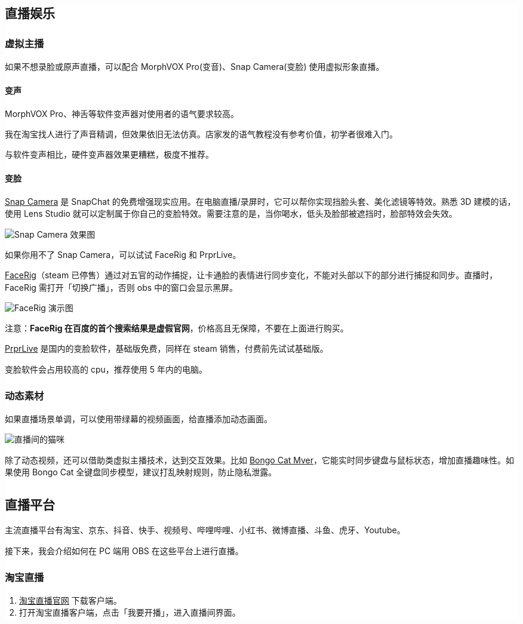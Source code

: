 ## 直播娱乐

### 虚拟主播

如果不想录脸或原声直播，可以配合 MorphVOX Pro(变音)、Snap Camera(变脸) 使用虚拟形象直播。

#### 变声

MorphVOX Pro、神舌等软件变声器对使用者的语气要求较高。

我在淘宝找人进行了声音精调，但效果依旧无法仿真。店家发的语气教程没有参考价值，初学者很难入门。

与软件变声相比，硬件变声器效果更糟糕，极度不推荐。

#### 变脸

[Snap Camera](https://snapcamera.snapchat.com/) 是 SnapChat 的免费增强现实应用。在电脑直播/录屏时，它可以帮你实现挡脸头套、美化滤镜等特效。熟悉 3D 建模的话，使用 Lens Studio 就可以定制属于你自己的变脸特效。需要注意的是，当你喝水，低头及脸部被遮挡时，脸部特效会失效。

![Snap Camera 效果图](http://tc.seoipo.com/SnapCamera.gif "Snap Camera 效果图")

如果你用不了 Snap Camera，可以试试 FaceRig 和 PrprLive。

[FaceRig](https://store.steampowered.com/app/274920/FaceRig/)（steam 已停售）通过对五官的动作捕捉，让卡通脸的表情进行同步变化，不能对头部以下的部分进行捕捉和同步。直播时，FaceRig 需打开「切换广播」，否则 obs 中的窗口会显示黑屏。

![FaceRig 演示图](http://tc.seoipo.com/20210329092154.gif "FaceRig 演示图")

注意：**FaceRig 在百度的首个搜索结果是虚假官网**，价格高且无保障，不要在上面进行购买。

[PrprLive](https://store.steampowered.com/app/1279610/PrprLive/) 是国内的变脸软件，基础版免费，同样在 steam 销售，付费前先试试基础版。

变脸软件会占用较高的 cpu，推荐使用 5 年内的电脑。

### 动态素材

如果直播场景单调，可以使用带绿幕的视频画面，给直播添加动态画面。

![直播间的猫咪](http://tc.seoipo.com/2022-06-30-08-29-40.png "直播间的猫咪")

除了动态视频，还可以借助类虚拟主播技术，达到交互效果。比如 [Bongo Cat Mver](https://d.appinn.com/bongo-cat-mver/)，它能实时同步键盘与鼠标状态，增加直播趣味性。如果使用 Bongo Cat 全键盘同步模型，建议打乱映射规则，防止隐私泄露。

## 直播平台

主流直播平台有淘宝、京东、抖音、快手、视频号、哔哩哔哩、小红书、微博直播、斗鱼、虎牙、Youtube。

接下来，我会介绍如何在 PC 端用 OBS 在这些平台上进行直播。

### 淘宝直播

1. [淘宝直播官网](https://market.m.taobao.com/app/mtb/live-portal/download/index.html) 下载客户端。
2. 打开淘宝直播客户端，点击「我要开播」，进入直播间界面。

